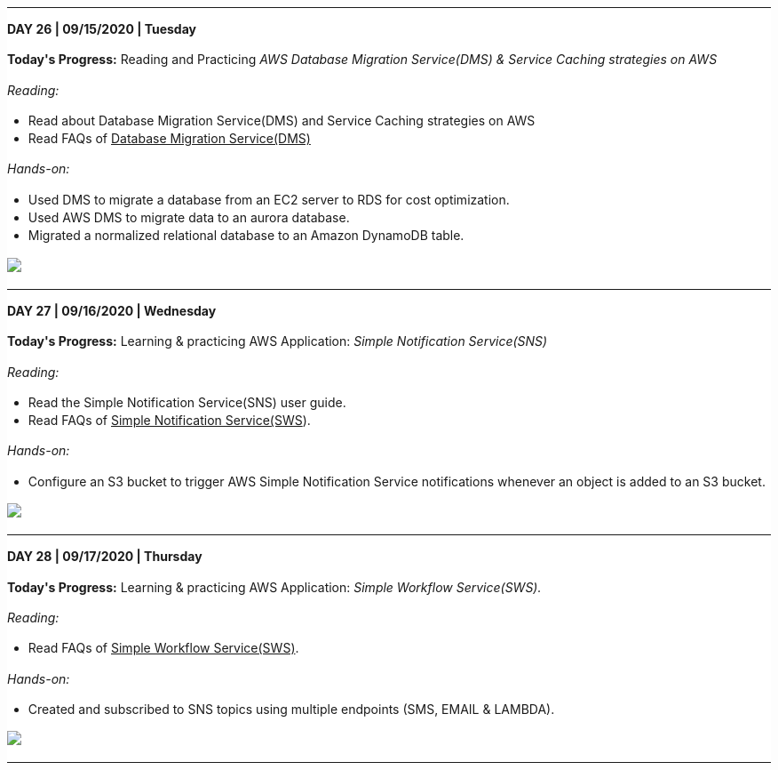 

******************

**DAY 26 | 09/15/2020 | Tuesday**

**Today&#39;s Progress:** Reading and Practicing _AWS Database Migration Service(DMS) & Service Caching strategies on AWS_

_Reading:_

- Read about Database Migration Service(DMS) and Service Caching strategies on AWS
- Read FAQs of [Database Migration Service(DMS)](https://aws.amazon.com/dms/faqs/)

_Hands-on:_

  - Used DMS to migrate a database from an EC2 server to RDS for cost optimization.
  - Used AWS DMS to migrate data to an aurora database.
  - Migrated a normalized relational database to an Amazon DynamoDB table.

![](RackMultipart20200915-4-vugtmz_html_237499165a11f2b9.gif)


***********************

**DAY 27 | 09/16/2020 | Wednesday**

**Today&#39;s Progress:** Learning &amp; practicing AWS Application: _Simple Notification Service(SNS)_

_Reading:_

- Read the Simple Notification Service(SNS) user guide.
- Read FAQs of [Simple Notification Service(SWS](https://aws.amazon.com/ko/sns/faqs/)).

_Hands-on:_

  - Configure an S3 bucket to trigger AWS Simple Notification Service notifications whenever an object is added to an S3 bucket.

![](RackMultipart20200916-4-1et6uus_html_237499165a11f2b9.gif)


*****************

**DAY 28 | 09/17/2020 | Thursday**

**Today&#39;s Progress:** Learning &amp; practicing AWS Application: _Simple Workflow Service(SWS)._

_Reading:_

- Read FAQs of [Simple Workflow Service(SWS)](https://aws.amazon.com/swf/faqs/).

_Hands-on:_

  - Created and subscribed to SNS topics using multiple endpoints (SMS, EMAIL &amp; LAMBDA).

![](RackMultipart20200917-4-1mf215a_html_237499165a11f2b9.gif)

***********
